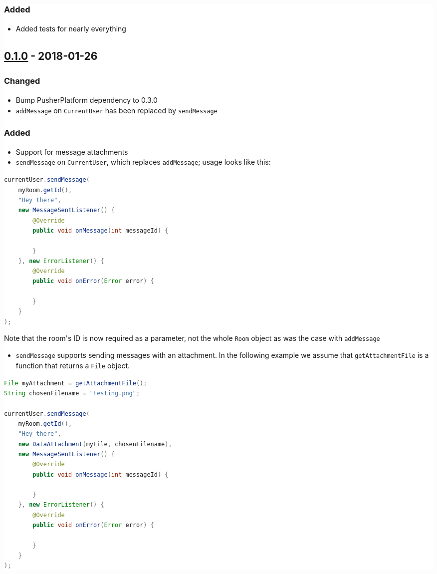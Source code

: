 ### Added

- Added tests for nearly everything

## [0.1.0](https://github.com/pusher/chatkit-android/compare/919c62d03e...0.1.0) - 2018-01-26

### Changed

- Bump PusherPlatform dependency to 0.3.0
- `addMessage` on `CurrentUser` has been replaced by `sendMessage`

### Added

- Support for message attachments
- `sendMessage` on `CurrentUser`, which replaces `addMessage`; usage looks like this:

```java
currentUser.sendMessage(
    myRoom.getId(),
    "Hey there",
    new MessageSentListener() {
        @Override
        public void onMessage(int messageId) {

        }
    }, new ErrorListener() {
        @Override
        public void onError(Error error) {

        }
    }
);
```

Note that the room's ID is now required as a parameter, not the whole `Room` object as was the case with `addMessage`

- `sendMessage` supports sending messages with an attachment. In the following example we assume that `getAttachmentFile` is a function that returns a `File` object.

```java
File myAttachment = getAttachmentFile();
String chosenFilename = "testing.png";

currentUser.sendMessage(
    myRoom.getId(),
    "Hey there",
    new DataAttachment(myFile, chosenFilename),
    new MessageSentListener() {
        @Override
        public void onMessage(int messageId) {

        }
    }, new ErrorListener() {
        @Override
        public void onError(Error error) {

        }
    }
);
```

